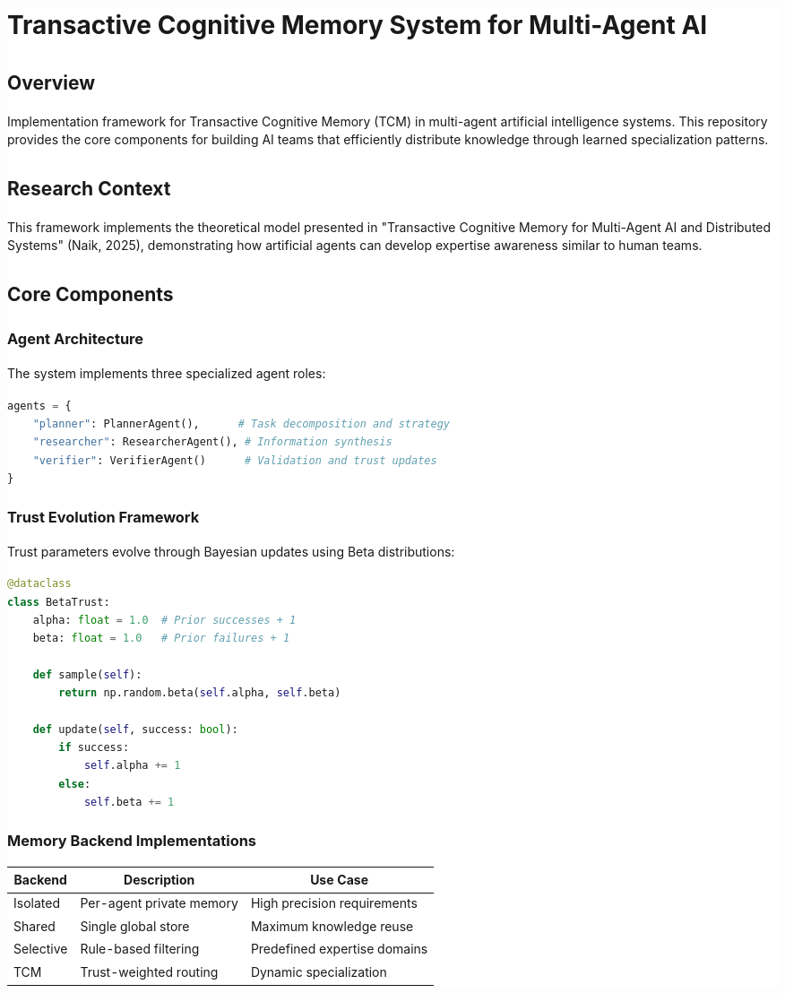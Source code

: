 # Transactive Cognitive Memory System for Multi-Agent AI

## Overview

Implementation framework for Transactive Cognitive Memory (TCM) in multi-agent artificial intelligence systems. This repository provides the core components for building AI teams that efficiently distribute knowledge through learned specialization patterns.

## Research Context

This framework implements the theoretical model presented in "Transactive Cognitive Memory for Multi-Agent AI and Distributed Systems" (Naik, 2025), demonstrating how artificial agents can develop expertise awareness similar to human teams.

## Core Components

### Agent Architecture

The system implements three specialized agent roles:

```python
agents = {
    "planner": PlannerAgent(),      # Task decomposition and strategy
    "researcher": ResearcherAgent(), # Information synthesis
    "verifier": VerifierAgent()      # Validation and trust updates
}
```

### Trust Evolution Framework

Trust parameters evolve through Bayesian updates using Beta distributions:

```python
@dataclass
class BetaTrust:
    alpha: float = 1.0  # Prior successes + 1
    beta: float = 1.0   # Prior failures + 1
    
    def sample(self):
        return np.random.beta(self.alpha, self.beta)
    
    def update(self, success: bool):
        if success: 
            self.alpha += 1
        else: 
            self.beta += 1
```

### Memory Backend Implementations

| Backend | Description | Use Case |
|---------|-------------|----------|
| Isolated | Per-agent private memory | High precision requirements |
| Shared | Single global store | Maximum knowledge reuse |
| Selective | Rule-based filtering | Predefined expertise domains |
| TCM | Trust-weighted routing | Dynamic specialization |
